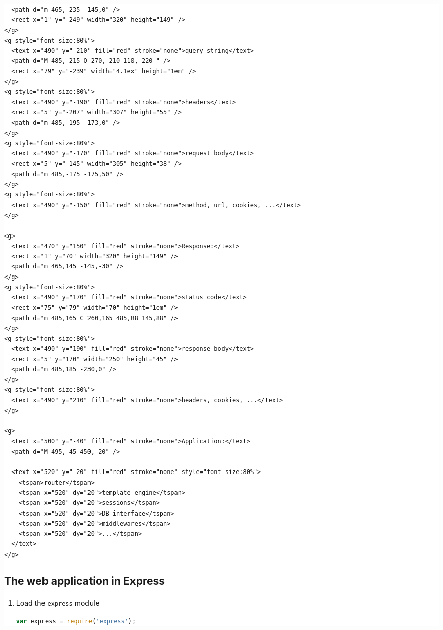       <path d="m 465,-235 -145,0" />
      <rect x="1" y="-249" width="320" height="149" />
    </g>
    <g style="font-size:80%">
      <text x="490" y="-210" fill="red" stroke="none">query string</text>
      <path d="M 485,-215 Q 270,-210 110,-220 " />
      <rect x="79" y="-239" width="4.1ex" height="1em" />
    </g>
    <g style="font-size:80%">
      <text x="490" y="-190" fill="red" stroke="none">headers</text>
      <rect x="5" y="-207" width="307" height="55" />
      <path d="m 485,-195 -173,0" />
    </g>
    <g style="font-size:80%">
      <text x="490" y="-170" fill="red" stroke="none">request body</text>
      <rect x="5" y="-145" width="305" height="38" />
      <path d="m 485,-175 -175,50" />
    </g>
    <g style="font-size:80%">
      <text x="490" y="-150" fill="red" stroke="none">method, url, cookies, ...</text>
    </g>
    
    <g>
      <text x="470" y="150" fill="red" stroke="none">Response:</text>
      <rect x="1" y="70" width="320" height="149" />
      <path d="m 465,145 -145,-30" />
    </g>
    <g style="font-size:80%">
      <text x="490" y="170" fill="red" stroke="none">status code</text>
      <rect x="75" y="79" width="70" height="1em" />
      <path d="m 485,165 C 260,165 485,88 145,88" />
    </g>
    <g style="font-size:80%">
      <text x="490" y="190" fill="red" stroke="none">response body</text>
      <rect x="5" y="170" width="250" height="45" />
      <path d="m 485,185 -230,0" />
    </g>
    <g style="font-size:80%">
      <text x="490" y="210" fill="red" stroke="none">headers, cookies, ...</text>
    </g>

    <g>
      <text x="500" y="-40" fill="red" stroke="none">Application:</text>
      <path d="M 495,-45 450,-20" />

      <text x="520" y="-20" fill="red" stroke="none" style="font-size:80%">
        <tspan>router</tspan>
        <tspan x="520" dy="20">template engine</tspan>
        <tspan x="520" dy="20">sessions</tspan>
        <tspan x="520" dy="20">DB interface</tspan>
        <tspan x="520" dy="20">middlewares</tspan>
        <tspan x="520" dy="20">...</tspan>
      </text>
    </g>
  </g>
</svg>

</section>
<section>

## The web application in Express

1. Load the `express` module
   
   ```js
   var express = require('express');
   ```